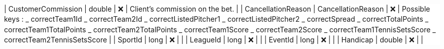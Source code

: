 | CustomerCommission | double                 | ❌       | Client’s commission on the bet.                                                                                                                                                                                                                                                                                                                                                                                                                                                                                                                                                                                                                                                                                                                                                                                                                                                                                  |
| CancellationReason | CancellationReason     | ❌       | Possible keys \: _ correctTeam1Id _ correctTeam2Id _ correctListedPitcher1 _ correctListedPitcher2 _ correctSpread _ correctTotalPoints _ correctTeam1TotalPoints _ correctTeam2TotalPoints _ correctTeam1Score _ correctTeam2Score _ correctTeam1TennisSetsScore _ correctTeam2TennisSetsScore                                                                                                                                                                                                                                                                                                                                                                                                                                                                                                                                                                                                                  |
| SportId            | long                   | ❌       |                                                                                                                                                                                                                                                                                                                                                                                                                                                                                                                                                                                                                                                                                                                                                                                                                                                                                                                  |
| LeagueId           | long                   | ❌       |                                                                                                                                                                                                                                                                                                                                                                                                                                                                                                                                                                                                                                                                                                                                                                                                                                                                                                                  |
| EventId            | long                   | ❌       |                                                                                                                                                                                                                                                                                                                                                                                                                                                                                                                                                                                                                                                                                                                                                                                                                                                                                                                  |
| Handicap           | double                 | ❌       |                                                                                                                                                                                                                                                                                                                                                                                                                                                                                                                                                                                                                                                                                                                                                                                                                                                                                                                  |